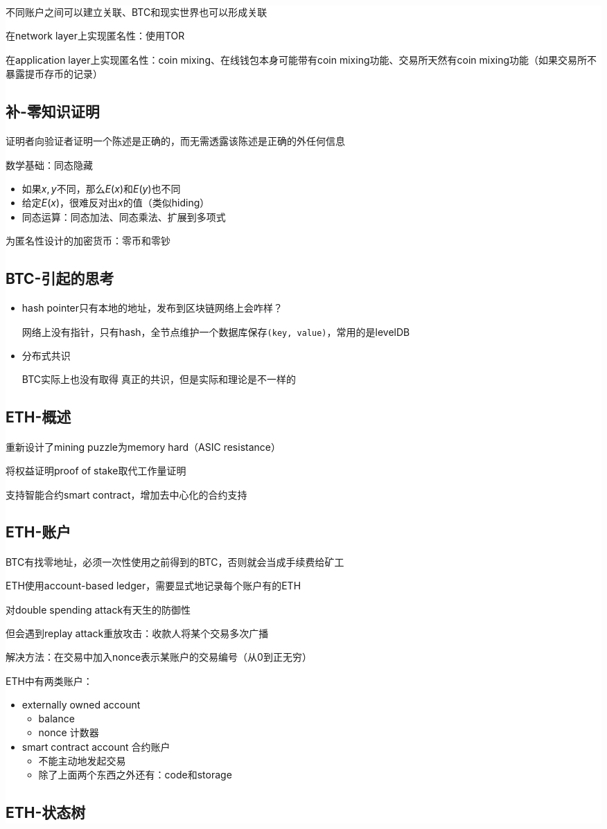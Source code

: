 不同账户之间可以建立关联、BTC和现实世界也可以形成关联

在network layer上实现匿名性：使用TOR

在application layer上实现匿名性：coin mixing、在线钱包本身可能带有coin mixing功能、交易所天然有coin mixing功能（如果交易所不暴露提币存币的记录）

## 补-零知识证明

证明者向验证者证明一个陈述是正确的，而无需透露该陈述是正确的外任何信息

数学基础：同态隐藏

- 如果$x,y$不同，那么$E(x)$和$E(y)$也不同
- 给定$E(x)$，很难反对出$x$的值（类似hiding）
- 同态运算：同态加法、同态乘法、扩展到多项式

为匿名性设计的加密货币：零币和零钞

## BTC-引起的思考

- hash pointer只有本地的地址，发布到区块链网络上会咋样？

  网络上没有指针，只有hash，全节点维护一个数据库保存`(key, value)`，常用的是levelDB

- 分布式共识

  BTC实际上也没有取得 真正的共识，但是实际和理论是不一样的

## ETH-概述

重新设计了mining puzzle为memory hard（ASIC resistance）

将权益证明proof of stake取代工作量证明

支持智能合约smart contract，增加去中心化的合约支持

## ETH-账户

BTC有找零地址，必须一次性使用之前得到的BTC，否则就会当成手续费给矿工

ETH使用account-based ledger，需要显式地记录每个账户有的ETH

对double spending attack有天生的防御性

但会遇到replay attack重放攻击：收款人将某个交易多次广播

解决方法：在交易中加入nonce表示某账户的交易编号（从0到正无穷）

ETH中有两类账户：

- externally owned account
  - balance
  - nonce 计数器
- smart contract account 合约账户
  - 不能主动地发起交易
  - 除了上面两个东西之外还有：code和storage

## ETH-状态树
